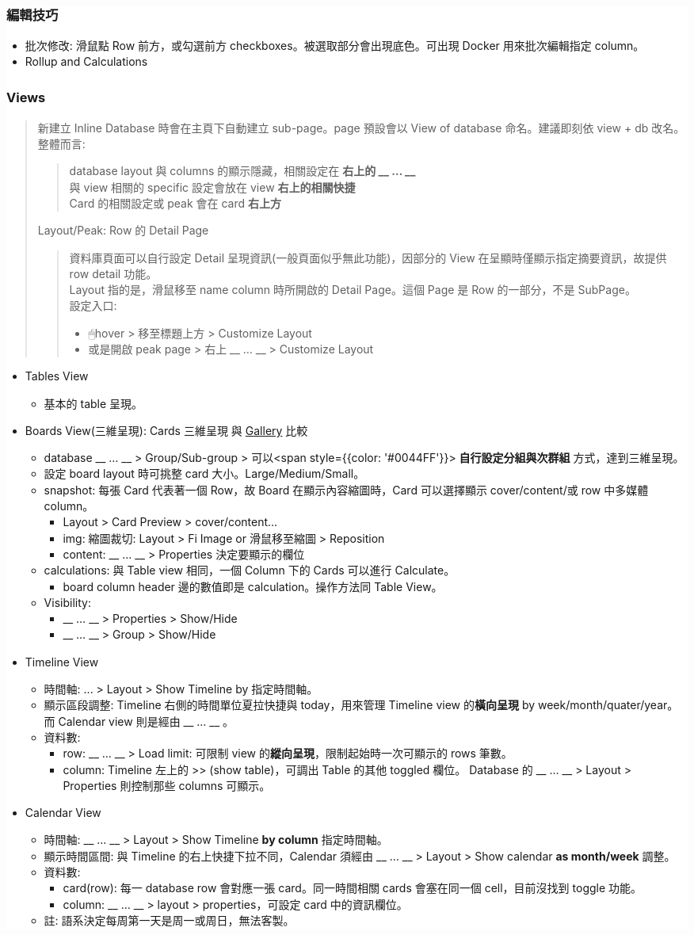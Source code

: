 ### 編輯技巧
* 批次修改: 滑鼠點 Row 前方，或勾選前方 checkboxes。被選取部分會出現底色。可出現 Docker 用來批次編輯指定 column。
* Rollup and Calculations

### Views
> 新建立 Inline Database 時會在主頁下自動建立 sub-page。page 預設會以 View of database 命名。建議即刻依 view + db 改名。  
> 整體而言: 
>> database layout 與 columns 的顯示隱藏，相關設定在 <b>右上的 __ … __</b>   
>> 與 view 相關的 specific 設定會放在 view <b>右上的相關快捷</b>   
>> Card 的相關設定或 peak 會在 card <b>右上方</b>   
>
> Layout/Peak: Row 的 Detail Page  
>> 資料庫頁面可以自行設定 Detail 呈現資訊\(一般頁面似乎無此功能)，因部分的 View 在呈顯時僅顯示指定摘要資訊，故提供 row detail 功能。    
>> Layout 指的是，滑鼠移至 name column 時所開啟的 Detail Page。這個 Page 是 Row 的一部分，不是 SubPage。  
>> 設定入口:  
>>  * 🖱hover > 移至標題上方 > Customize Layout  
>>  * 或是開啟 peak page > 右上 __ … __ > Customize Layout  

* Tables View
    * 基本的 table 呈現。 
* Boards View\(三維呈現): Cards 三維呈現 與 [Gallery](#Gallery_View) 比較 <span id="Border_View"> </span>
    * database __ … __ > Group/Sub-group > 可以<span style={{color: '#0044FF'}}> **自行設定分組與次群組** </span>方式，達到三維呈現。
    * 設定 board layout 時可挑整 card 大小。Large/Medium/Small。
    * snapshot: 每張 Card 代表著一個 Row，故 Board 在顯示內容縮圖時，Card 可以選擇顯示 cover/content/或 row 中多媒體 column。
        * Layout > Card Preview > cover/content...   
        * img: 縮圖裁切: Layout > Fi Image or 滑鼠移至縮圖 > Reposition
        * content: __ … __ > Properties 決定要顯示的欄位
    * calculations: 與 Table view 相同，一個 Column 下的 Cards 可以進行 Calculate。 
        * board column header 邊的數值即是 calculation。操作方法同 Table View。
    * Visibility: 
        * __ … __ > Properties > Show/Hide
        * __ … __ > Group > Show/Hide
        
* Timeline View 
    * 時間軸: ... > Layout > Show Timeline by 指定時間軸。           
    * 顯示區段調整: Timeline 右側的時間單位夏拉快捷與 today，用來管理 Timeline view 的<b>橫向呈現</b> by week/month/quater/year。而 Calendar view 則是經由 __ … __ 。
    * 資料數: 
        * row:  __ … __ > Load limit: 可限制 view 的<b>縱向呈現</b>，限制起始時一次可顯示的 rows 筆數。
        * column: Timeline 左上的 >> \(show table)，可調出 Table 的其他 toggled 欄位。 Database 的 __ … __ > Layout > Properties 則控制那些 columns 可顯示。
   
* Calendar View
    * 時間軸: __ … __ > Layout > Show Timeline <b>by column</b> 指定時間軸。           
    * 顯示時間區間: 與 Timeline 的右上快捷下拉不同，Calendar 須經由 __ … __ > Layout > Show calendar <b>as month/week</b> 調整。    
    * 資料數: 
         * card(row): 每一 database row 會對應一張 card。同一時間相關 cards 會塞在同一個 cell，目前沒找到 toggle 功能。
         * column:  __ … __ > layout > properties，可設定 card 中的資訊欄位。 
    * 註: 語系決定每周第一天是周一或周日，無法客製。
    